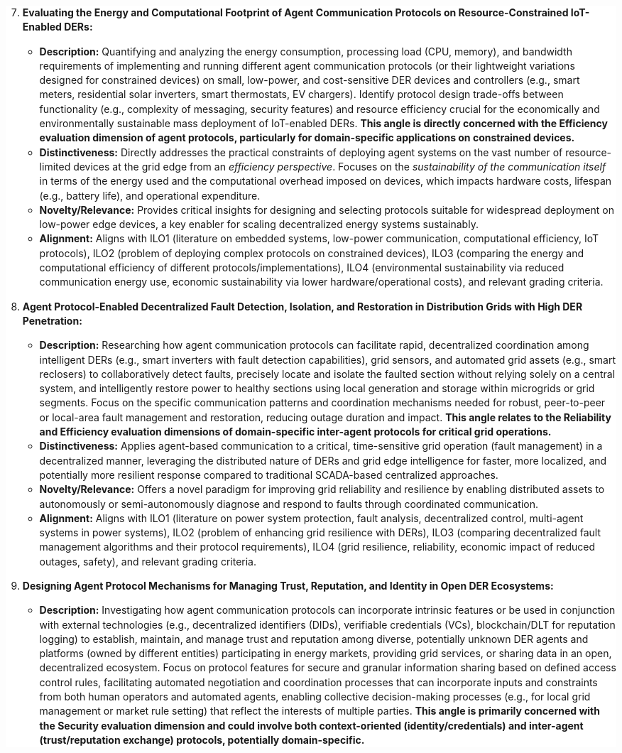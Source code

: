 7.  **Evaluating the Energy and Computational Footprint of Agent Communication Protocols on Resource-Constrained IoT-Enabled DERs:**
    *   **Description:** Quantifying and analyzing the energy consumption, processing load (CPU, memory), and bandwidth requirements of implementing and running different agent communication protocols (or their lightweight variations designed for constrained devices) on small, low-power, and cost-sensitive DER devices and controllers (e.g., smart meters, residential solar inverters, smart thermostats, EV chargers). Identify protocol design trade-offs between functionality (e.g., complexity of messaging, security features) and resource efficiency crucial for the economically and environmentally sustainable mass deployment of IoT-enabled DERs. **This angle is directly concerned with the Efficiency evaluation dimension of agent protocols, particularly for domain-specific applications on constrained devices.**
    *   **Distinctiveness:** Directly addresses the practical constraints of deploying agent systems on the vast number of resource-limited devices at the grid edge from an *efficiency perspective*. Focuses on the *sustainability of the communication itself* in terms of the energy used and the computational overhead imposed on devices, which impacts hardware costs, lifespan (e.g., battery life), and operational expenditure.
    *   **Novelty/Relevance:** Provides critical insights for designing and selecting protocols suitable for widespread deployment on low-power edge devices, a key enabler for scaling decentralized energy systems sustainably.
    *   **Alignment:** Aligns with ILO1 (literature on embedded systems, low-power communication, computational efficiency, IoT protocols), ILO2 (problem of deploying complex protocols on constrained devices), ILO3 (comparing the energy and computational efficiency of different protocols/implementations), ILO4 (environmental sustainability via reduced communication energy use, economic sustainability via lower hardware/operational costs), and relevant grading criteria.

8.  **Agent Protocol-Enabled Decentralized Fault Detection, Isolation, and Restoration in Distribution Grids with High DER Penetration:**
    *   **Description:** Researching how agent communication protocols can facilitate rapid, decentralized coordination among intelligent DERs (e.g., smart inverters with fault detection capabilities), grid sensors, and automated grid assets (e.g., smart reclosers) to collaboratively detect faults, precisely locate and isolate the faulted section without relying solely on a central system, and intelligently restore power to healthy sections using local generation and storage within microgrids or grid segments. Focus on the specific communication patterns and coordination mechanisms needed for robust, peer-to-peer or local-area fault management and restoration, reducing outage duration and impact. **This angle relates to the Reliability and Efficiency evaluation dimensions of domain-specific inter-agent protocols for critical grid operations.**
    *   **Distinctiveness:** Applies agent-based communication to a critical, time-sensitive grid operation (fault management) in a decentralized manner, leveraging the distributed nature of DERs and grid edge intelligence for faster, more localized, and potentially more resilient response compared to traditional SCADA-based centralized approaches.
    *   **Novelty/Relevance:** Offers a novel paradigm for improving grid reliability and resilience by enabling distributed assets to autonomously or semi-autonomously diagnose and respond to faults through coordinated communication.
    *   **Alignment:** Aligns with ILO1 (literature on power system protection, fault analysis, decentralized control, multi-agent systems in power systems), ILO2 (problem of enhancing grid resilience with DERs), ILO3 (comparing decentralized fault management algorithms and their protocol requirements), ILO4 (grid resilience, reliability, economic impact of reduced outages, safety), and relevant grading criteria.

9.  **Designing Agent Protocol Mechanisms for Managing Trust, Reputation, and Identity in Open DER Ecosystems:**
    *   **Description:** Investigating how agent communication protocols can incorporate intrinsic features or be used in conjunction with external technologies (e.g., decentralized identifiers (DIDs), verifiable credentials (VCs), blockchain/DLT for reputation logging) to establish, maintain, and manage trust and reputation among diverse, potentially unknown DER agents and platforms (owned by different entities) participating in energy markets, providing grid services, or sharing data in an open, decentralized ecosystem. Focus on protocol features for secure and granular information sharing based on defined access control rules, facilitating automated negotiation and coordination processes that can incorporate inputs and constraints from both human operators and automated agents, enabling collective decision-making processes (e.g., for local grid management or market rule setting) that reflect the interests of multiple parties. **This angle is primarily concerned with the Security evaluation dimension and could involve both context-oriented (identity/credentials) and inter-agent (trust/reputation exchange) protocols, potentially domain-specific.**